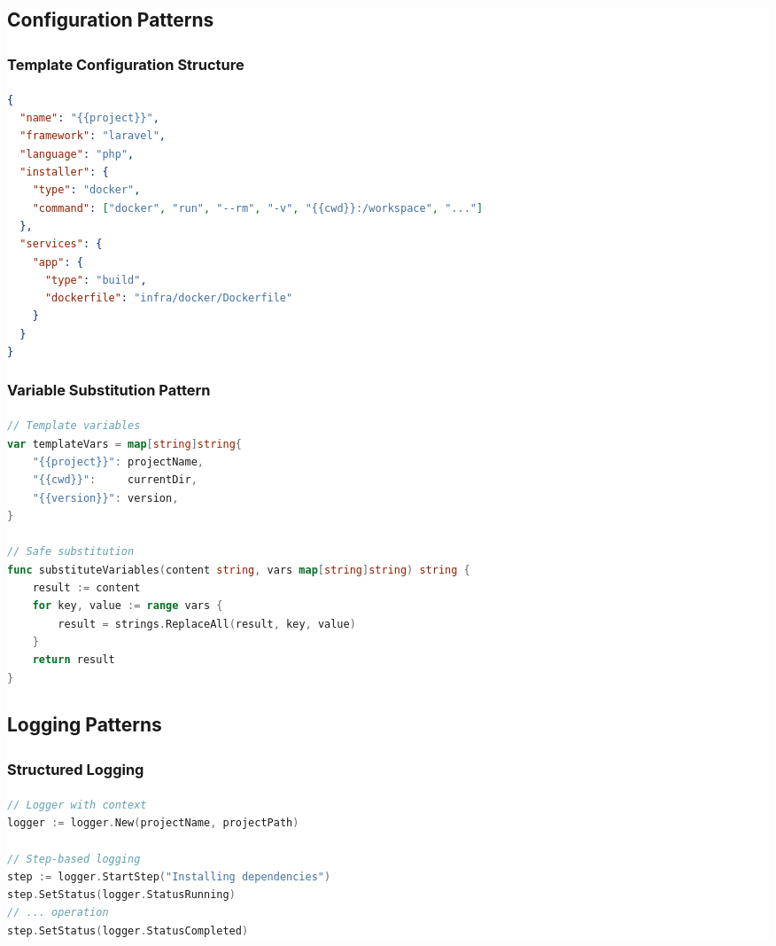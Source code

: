 ## Configuration Patterns

### Template Configuration Structure
```json
{
  "name": "{{project}}",
  "framework": "laravel",
  "language": "php",
  "installer": {
    "type": "docker",
    "command": ["docker", "run", "--rm", "-v", "{{cwd}}:/workspace", "..."]
  },
  "services": {
    "app": {
      "type": "build",
      "dockerfile": "infra/docker/Dockerfile"
    }
  }
}
```

### Variable Substitution Pattern
```go
// Template variables
var templateVars = map[string]string{
    "{{project}}": projectName,
    "{{cwd}}":     currentDir,
    "{{version}}": version,
}

// Safe substitution
func substituteVariables(content string, vars map[string]string) string {
    result := content
    for key, value := range vars {
        result = strings.ReplaceAll(result, key, value)
    }
    return result
}
```

## Logging Patterns

### Structured Logging
```go
// Logger with context
logger := logger.New(projectName, projectPath)

// Step-based logging
step := logger.StartStep("Installing dependencies")
step.SetStatus(logger.StatusRunning)
// ... operation
step.SetStatus(logger.StatusCompleted)
```
